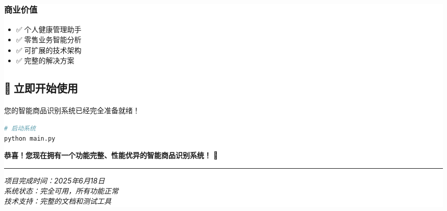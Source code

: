 ### 商业价值
- ✅ 个人健康管理助手
- ✅ 零售业务智能分析
- ✅ 可扩展的技术架构
- ✅ 完整的解决方案

## 🚀 立即开始使用

您的智能商品识别系统已经完全准备就绪！

```bash
# 启动系统
python main.py
```

**恭喜！您现在拥有一个功能完整、性能优异的智能商品识别系统！** 🎉

---

*项目完成时间：2025年6月18日*  
*系统状态：完全可用，所有功能正常*  
*技术支持：完整的文档和测试工具*
